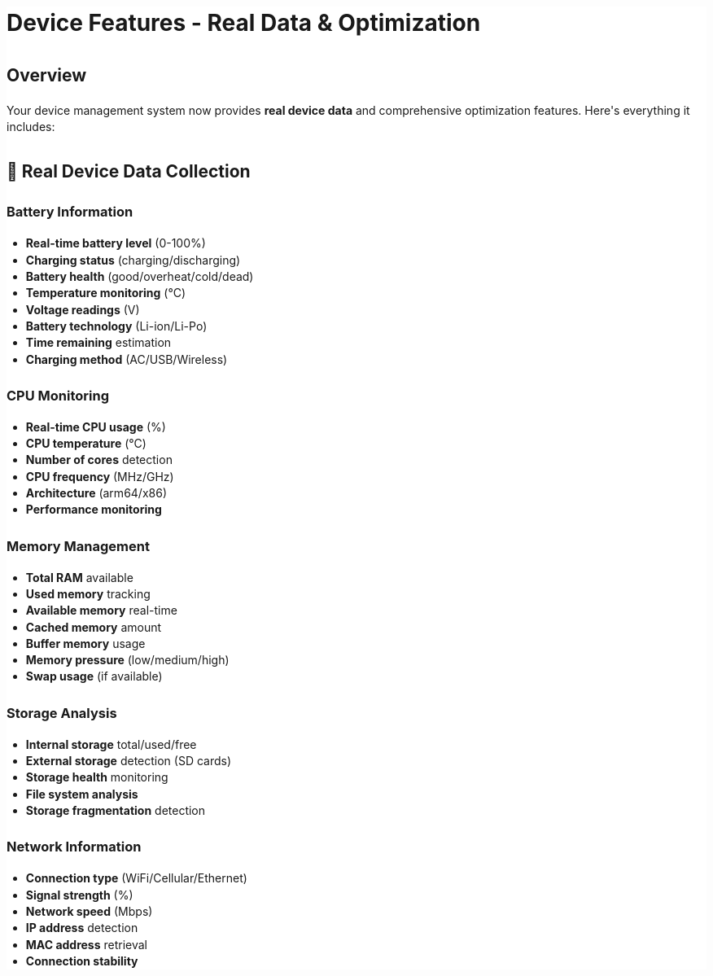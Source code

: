 # Device Features - Real Data & Optimization

## Overview
Your device management system now provides **real device data** and comprehensive optimization features. Here's everything it includes:

## 🔋 Real Device Data Collection

### Battery Information
- **Real-time battery level** (0-100%)
- **Charging status** (charging/discharging)
- **Battery health** (good/overheat/cold/dead)
- **Temperature monitoring** (°C)
- **Voltage readings** (V)
- **Battery technology** (Li-ion/Li-Po)
- **Time remaining** estimation
- **Charging method** (AC/USB/Wireless)

### CPU Monitoring
- **Real-time CPU usage** (%)
- **CPU temperature** (°C)
- **Number of cores** detection
- **CPU frequency** (MHz/GHz)
- **Architecture** (arm64/x86)
- **Performance monitoring**

### Memory Management
- **Total RAM** available
- **Used memory** tracking
- **Available memory** real-time
- **Cached memory** amount
- **Buffer memory** usage
- **Memory pressure** (low/medium/high)
- **Swap usage** (if available)

### Storage Analysis
- **Internal storage** total/used/free
- **External storage** detection (SD cards)
- **Storage health** monitoring
- **File system analysis**
- **Storage fragmentation** detection

### Network Information
- **Connection type** (WiFi/Cellular/Ethernet)
- **Signal strength** (%)
- **Network speed** (Mbps)
- **IP address** detection
- **MAC address** retrieval
- **Connection stability**
